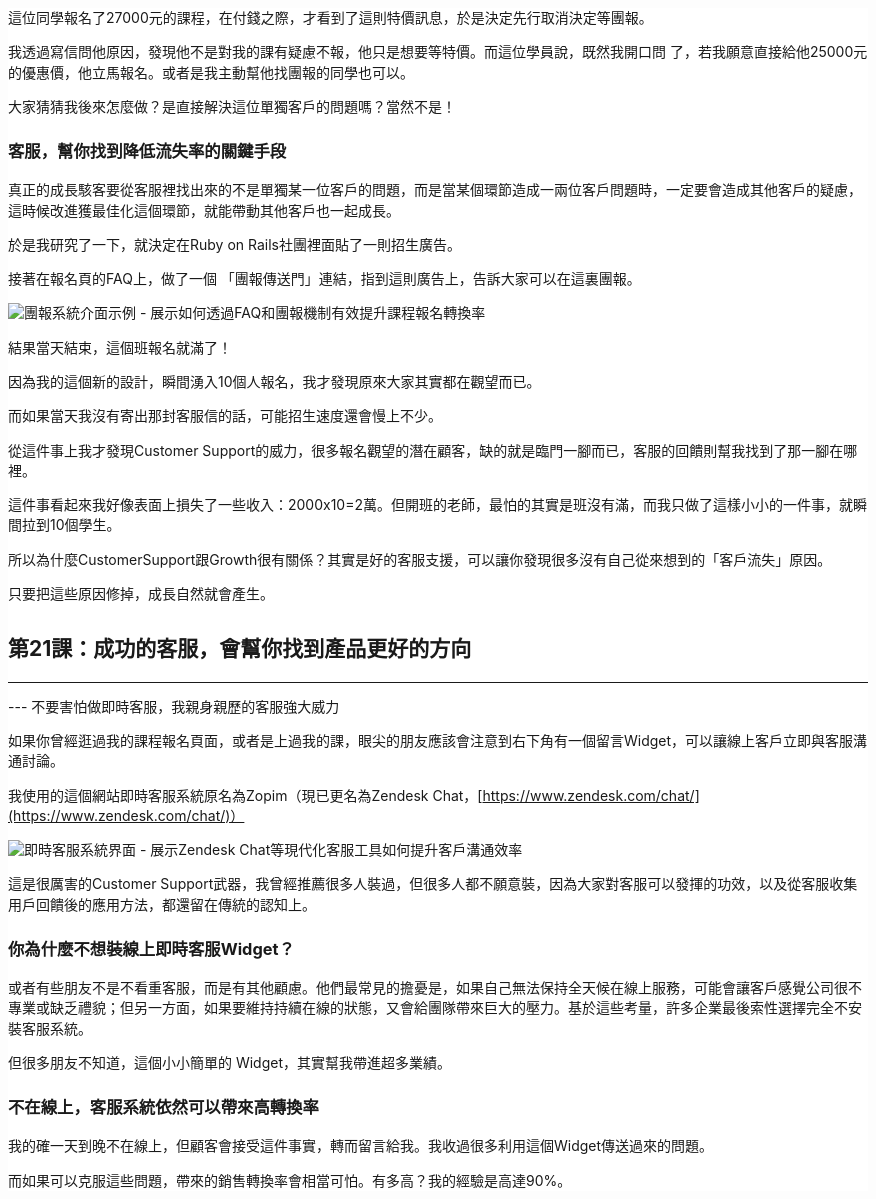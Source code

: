 這位同學報名了27000元的課程，在付錢之際，才看到了這則特價訊息，於是決定先行取消決定等團報。

我透過寫信問他原因，發現他不是對我的課有疑慮不報，他只是想要等特價。而這位學員說，既然我開口問
了，若我願意直接給他25000元的優惠價，他立馬報名。或者是我主動幫他找團報的同學也可以。

大家猜猜我後來怎麼做？是直接解決這位單獨客戶的問題嗎？當然不是！

### 客服，幫你找到降低流失率的關鍵手段

真正的成長駭客要從客服裡找出來的不是單獨某一位客戶的問題，而是當某個環節造成一兩位客戶問題時，一定要會造成其他客戶的疑慮，這時候改進獲最佳化這個環節，就能帶動其他客戶也一起成長。

於是我研究了一下，就決定在Ruby on Rails社團裡面貼了一則招生廣告。

接著在報名頁的FAQ上，做了一個
「團報傳送門」連結，指到這則廣告上，告訴大家可以在這裏團報。

![團報系統介面示例 - 展示如何透過FAQ和團報機制有效提升課程報名轉換率](./07/media/image3.jpg)

結果當天結束，這個班報名就滿了！

因為我的這個新的設計，瞬間湧入10個人報名，我才發現原來大家其實都在觀望而已。

而如果當天我沒有寄出那封客服信的話，可能招生速度還會慢上不少。

從這件事上我才發現Customer Support的威力，很多報名觀望的潛在顧客，缺的就是臨門一腳而已，客服的回饋則幫我找到了那一腳在哪裡。

這件事看起來我好像表面上損失了一些收入：2000x10=2萬。但開班的老師，最怕的其實是班沒有滿，而我只做了這樣小小的一件事，就瞬間拉到10個學生。

所以為什麼CustomerSupport跟Growth很有關係？其實是好的客服支援，可以讓你發現很多沒有自己從來想到的「客戶流失」原因。

只要把這些原因修掉，成長自然就會產生。

## 第21課：成功的客服，會幫你找到產品更好的方向
----------------------------------------------------

--- 不要害怕做即時客服，我親身親歷的客服強大威力


如果你曾經逛過我的課程報名頁面，或者是上過我的課，眼尖的朋友應該會注意到右下角有一個留言Widget，可以讓線上客戶立即與客服溝通討論。

我使用的這個網站即時客服系統原名為Zopim（現已更名為Zendesk Chat，[https://www.zendesk.com/chat/](https://www.zendesk.com/chat/)）

![即時客服系統界面 - 展示Zendesk Chat等現代化客服工具如何提升客戶溝通效率](./07/media/image2.jpg)

這是很厲害的Customer Support武器，我曾經推薦很多人裝過，但很多人都不願意裝，因為大家對客服可以發揮的功效，以及從客服收集用戶回饋後的應用方法，都還留在傳統的認知上。

### 你為什麼不想裝線上即時客服Widget？

或者有些朋友不是不看重客服，而是有其他顧慮。他們最常見的擔憂是，如果自己無法保持全天候在線上服務，可能會讓客戶感覺公司很不專業或缺乏禮貌；但另一方面，如果要維持持續在線的狀態，又會給團隊帶來巨大的壓力。基於這些考量，許多企業最後索性選擇完全不安裝客服系統。

但很多朋友不知道，這個小小簡單的 Widget，其實幫我帶進超多業績。

### 不在線上，客服系統依然可以帶來高轉換率

我的確一天到晚不在線上，但顧客會接受這件事實，轉而留言給我。我收過很多利用這個Widget傳送過來的問題。

而如果可以克服這些問題，帶來的銷售轉換率會相當可怕。有多高？我的經驗是高達90%。
